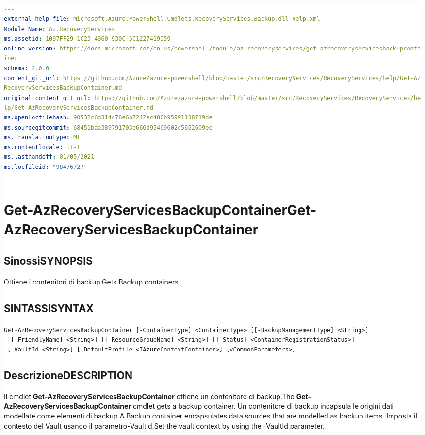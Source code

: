 ```yaml
---
external help file: Microsoft.Azure.PowerShell.Cmdlets.RecoveryServices.Backup.dll-Help.xml
Module Name: Az.RecoveryServices
ms.assetid: 1097FF29-1C23-4960-930C-5C1227419359
online version: https://docs.microsoft.com/en-us/powershell/module/az.recoveryservices/get-azrecoveryservicesbackupcontainer
schema: 2.0.0
content_git_url: https://github.com/Azure/azure-powershell/blob/master/src/RecoveryServices/RecoveryServices/help/Get-AzRecoveryServicesBackupContainer.md
original_content_git_url: https://github.com/Azure/azure-powershell/blob/master/src/RecoveryServices/RecoveryServices/help/Get-AzRecoveryServicesBackupContainer.md
ms.openlocfilehash: 90532c6d314c78e6b7242ec480b95991138719de
ms.sourcegitcommit: 68451baa389791703e666d95469602c5652609ee
ms.translationtype: MT
ms.contentlocale: it-IT
ms.lasthandoff: 01/05/2021
ms.locfileid: "98476727"
---
```

# <span data-ttu-id="b0fbc-101">Get-AzRecoveryServicesBackupContainer</span><span class="sxs-lookup"><span data-stu-id="b0fbc-101">Get-AzRecoveryServicesBackupContainer</span></span>

## <span data-ttu-id="b0fbc-102">Sinossi</span><span class="sxs-lookup"><span data-stu-id="b0fbc-102">SYNOPSIS</span></span>

<span data-ttu-id="b0fbc-103">Ottiene i contenitori di backup.</span><span class="sxs-lookup"><span data-stu-id="b0fbc-103">Gets Backup containers.</span></span>

## <span data-ttu-id="b0fbc-104">SINTASSI</span><span class="sxs-lookup"><span data-stu-id="b0fbc-104">SYNTAX</span></span>

```
Get-AzRecoveryServicesBackupContainer [-ContainerType] <ContainerType> [[-BackupManagementType] <String>]
 [[-FriendlyName] <String>] [[-ResourceGroupName] <String>] [[-Status] <ContainerRegistrationStatus>]
 [-VaultId <String>] [-DefaultProfile <IAzureContextContainer>] [<CommonParameters>]
```

## <span data-ttu-id="b0fbc-105">Descrizione</span><span class="sxs-lookup"><span data-stu-id="b0fbc-105">DESCRIPTION</span></span>

<span data-ttu-id="b0fbc-106">Il cmdlet **Get-AzRecoveryServicesBackupContainer** ottiene un contenitore di backup.</span><span class="sxs-lookup"><span data-stu-id="b0fbc-106">The **Get-AzRecoveryServicesBackupContainer** cmdlet gets a backup container.</span></span>
<span data-ttu-id="b0fbc-107">Un contenitore di backup incapsula le origini dati modellate come elementi di backup.</span><span class="sxs-lookup"><span data-stu-id="b0fbc-107">A Backup container encapsulates data sources that are modelled as backup items.</span></span>
<span data-ttu-id="b0fbc-108">Imposta il contesto del Vault usando il parametro-VaultId.</span><span class="sxs-lookup"><span data-stu-id="b0fbc-108">Set the vault context by using the -VaultId parameter.</span></span>
